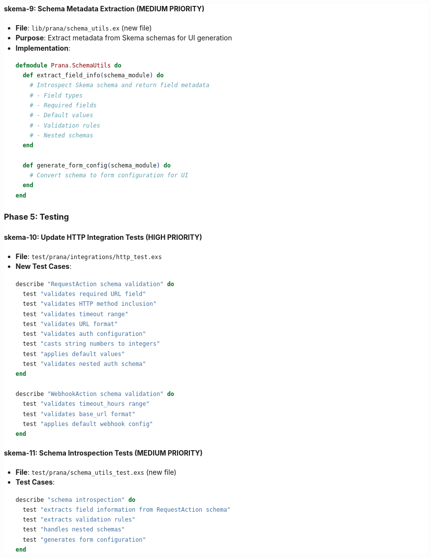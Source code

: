 #### **skema-9: Schema Metadata Extraction** (MEDIUM PRIORITY)
- **File**: `lib/prana/schema_utils.ex` (new file)
- **Purpose**: Extract metadata from Skema schemas for UI generation
- **Implementation**:
  ```elixir
  defmodule Prana.SchemaUtils do
    def extract_field_info(schema_module) do
      # Introspect Skema schema and return field metadata
      # - Field types
      # - Required fields  
      # - Default values
      # - Validation rules
      # - Nested schemas
    end

    def generate_form_config(schema_module) do
      # Convert schema to form configuration for UI
    end
  end
  ```

### **Phase 5: Testing**

#### **skema-10: Update HTTP Integration Tests** (HIGH PRIORITY)
- **File**: `test/prana/integrations/http_test.exs`
- **New Test Cases**:
  ```elixir
  describe "RequestAction schema validation" do
    test "validates required URL field"
    test "validates HTTP method inclusion"
    test "validates timeout range"
    test "validates URL format"
    test "validates auth configuration"
    test "casts string numbers to integers"
    test "applies default values"
    test "validates nested auth schema"
  end

  describe "WebhookAction schema validation" do
    test "validates timeout_hours range"
    test "validates base_url format"
    test "applies default webhook config"
  end
  ```

#### **skema-11: Schema Introspection Tests** (MEDIUM PRIORITY)
- **File**: `test/prana/schema_utils_test.exs` (new file)
- **Test Cases**:
  ```elixir
  describe "schema introspection" do
    test "extracts field information from RequestAction schema"
    test "extracts validation rules"
    test "handles nested schemas"
    test "generates form configuration"
  end
  ```
